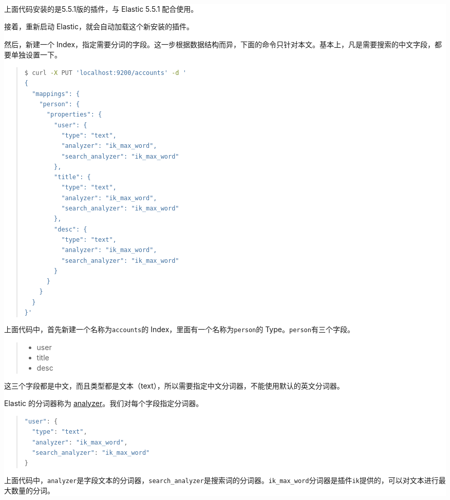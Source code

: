 上面代码安装的是5.5.1版的插件，与 Elastic 5.5.1 配合使用。

接着，重新启动 Elastic，就会自动加载这个新安装的插件。

然后，新建一个 Index，指定需要分词的字段。这一步根据数据结构而异，下面的命令只针对本文。基本上，凡是需要搜索的中文字段，都要单独设置一下。

> ```bash
> $ curl -X PUT 'localhost:9200/accounts' -d '
> {
>   "mappings": {
>     "person": {
>       "properties": {
>         "user": {
>           "type": "text",
>           "analyzer": "ik_max_word",
>           "search_analyzer": "ik_max_word"
>         },
>         "title": {
>           "type": "text",
>           "analyzer": "ik_max_word",
>           "search_analyzer": "ik_max_word"
>         },
>         "desc": {
>           "type": "text",
>           "analyzer": "ik_max_word",
>           "search_analyzer": "ik_max_word"
>         }
>       }
>     }
>   }
> }'
> ```

上面代码中，首先新建一个名称为`accounts`的 Index，里面有一个名称为`person`的 Type。`person`有三个字段。

> - user
> - title
> - desc

这三个字段都是中文，而且类型都是文本（text），所以需要指定中文分词器，不能使用默认的英文分词器。

Elastic 的分词器称为 [analyzer](https://www.elastic.co/guide/en/elasticsearch/reference/current/analysis.html)。我们对每个字段指定分词器。

> ```javascript
> "user": {
>   "type": "text",
>   "analyzer": "ik_max_word",
>   "search_analyzer": "ik_max_word"
> }
> ```

上面代码中，`analyzer`是字段文本的分词器，`search_analyzer`是搜索词的分词器。`ik_max_word`分词器是插件`ik`提供的，可以对文本进行最大数量的分词。



